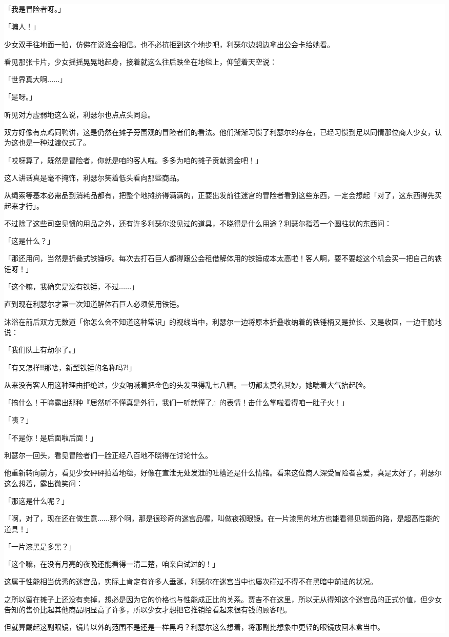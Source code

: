 「我是冒险者呀。」

「骗人！」

少女双手往地面一拍，仿佛在说谁会相信。也不必抗拒到这个地步吧，利瑟尔边想边拿出公会卡给她看。

看见那张卡片，少女摇摇晃晃地起身，接着就这么往后跌坐在地毯上，仰望着天空说：

「世界真大啊……」

「是呀。」

听见对方虚弱地这么说，利瑟尔也点点头同意。

双方好像有点鸡同鸭讲，这是仍然在摊子旁围观的冒险者们的看法。他们渐渐习惯了利瑟尔的存在，已经习惯到足以同情那位商人少女，认为这也是一种过渡仪式了。

「哎呀算了，既然是冒险者，你就是咱的客人啦。多多为咱的摊子贡献资金吧！」

这人讲话真是毫不掩饰，利瑟尔笑着低头看向那些商品。

从绳索等基本必需品到消耗品都有，把整个地摊挤得满满的，正要出发前往迷宫的冒险者看到这些东西，一定会想起「对了，这东西得先买起来才行」。

不过除了这些司空见惯的用品之外，还有许多利瑟尔没见过的道具，不晓得是什么用途？利瑟尔指着一个圆柱状的东西问：

「这是什么？」

「那还用问，当然是折叠式铁锤啰。每次去打石巨人都得跟公会租借解体用的铁锤成本太高啦！客人啊，要不要趁这个机会买一把自己的铁锤呀！」

「这个嘛，我确实是没有铁锤，不过……」

直到现在利瑟尔才第一次知道解体石巨人必须使用铁锤。

沐浴在前后双方无数道「你怎么会不知道这种常识」的视线当中，利瑟尔一边将原本折叠收纳着的铁锤柄又是拉长、又是收回，一边干脆地说：

「我们队上有劫尔了。」

「有又怎样!!那啥，新型铁锤的名称吗?!」

从来没有客人用这种理由拒绝过，少女呐喊着把金色的头发甩得乱七八糟。一切都太莫名其妙，她喘着大气抬起脸。

「搞什么！干嘛露出那种『居然听不懂真是外行，我们一听就懂了』的表情！击什么掌啦看得咱一肚子火！」

「咦？」

「不是你！是后面啦后面！」

利瑟尔一回头，看见冒险者们一脸正经八百地不晓得在讨论什么。

他重新转向前方，看见少女砰砰拍着地毯，好像在宣泄无处发泄的吐槽还是什么情绪。看来这位商人深受冒险者喜爱，真是太好了，利瑟尔这么想着，露出微笑问：

「那这是什么呢？」

「啊，对了，现在还在做生意……那个啊，那是很珍奇的迷宫品喔，叫做夜视眼镜。在一片漆黑的地方也能看得见前面的路，是超高性能的道具！」

「一片漆黑是多黑？」

「这个嘛，在没有月亮的夜晚还能看得一清二楚，咱亲自试过的！」

这属于性能相当优秀的迷宫品，实际上肯定有许多人垂涎，利瑟尔在迷宫当中也屡次碰过不得不在黑暗中前进的状况。

之所以留在摊子上还没有卖掉，想必是因为它的价格也与性能成正比的关系。贾吉不在这里，所以无从得知这个迷宫品的正式价值，但少女告知的售价比起其他商品明显高了许多，所以少女才想把它推销给看起来很有钱的顾客吧。

但就算戴起这副眼镜，镜片以外的范围不是还是一样黑吗？利瑟尔这么想着，将那副比想象中更轻的眼镜放回木盒当中。
